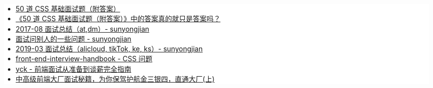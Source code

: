 - [50 道 CSS 基础面试题（附答案）](https://segmentfault.com/a/1190000013325778)
- [《50 道 CSS 基础面试题（附答案）》中的答案真的就只是答案吗？](https://segmentfault.com/a/1190000013860482)
- [2017-08 面试总结（at,dm）- sunyongjian ](https://github.com/sunyongjian/blog/issues/32)
- [面试问别人的一些问题 - sunyongjian ](https://github.com/sunyongjian/blog/issues/24)
- [2019-03 面试总结（alicloud, tikTok, ke, ks）- sunyongjian ](https://github.com/sunyongjian/blog/issues/41)
- [front-end-interview-handbook - CSS 问题](https://github.com/yangshun/front-end-interview-handbook/blob/master/Translations/Chinese/questions/css-questions.md#css-%E9%97%AE%E9%A2%98)
- [yck - 前端面试从准备到谈薪完全指南](https://juejin.im/post/5dfef50751882512444027eb)
- [中高级前端大厂面试秘籍，为你保驾护航金三银四，直通大厂(上)](https://juejin.im/post/5c64d15d6fb9a049d37f9c20)

